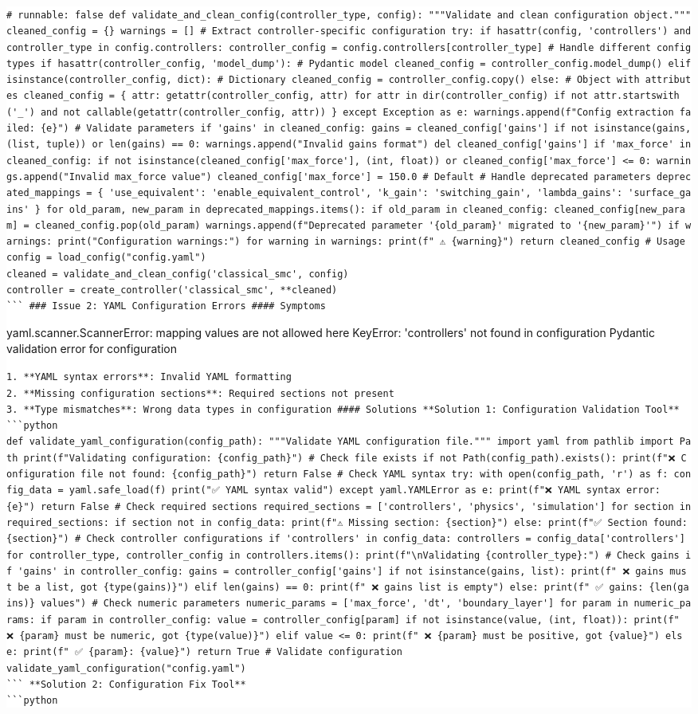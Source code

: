 ``` #### Root Causes
# runnable: false def validate_and_clean_config(controller_type, config): """Validate and clean configuration object.""" cleaned_config = {} warnings = [] # Extract controller-specific configuration try: if hasattr(config, 'controllers') and controller_type in config.controllers: controller_config = config.controllers[controller_type] # Handle different config types if hasattr(controller_config, 'model_dump'): # Pydantic model cleaned_config = controller_config.model_dump() elif isinstance(controller_config, dict): # Dictionary cleaned_config = controller_config.copy() else: # Object with attributes cleaned_config = { attr: getattr(controller_config, attr) for attr in dir(controller_config) if not attr.startswith('_') and not callable(getattr(controller_config, attr)) } except Exception as e: warnings.append(f"Config extraction failed: {e}") # Validate parameters if 'gains' in cleaned_config: gains = cleaned_config['gains'] if not isinstance(gains, (list, tuple)) or len(gains) == 0: warnings.append("Invalid gains format") del cleaned_config['gains'] if 'max_force' in cleaned_config: if not isinstance(cleaned_config['max_force'], (int, float)) or cleaned_config['max_force'] <= 0: warnings.append("Invalid max_force value") cleaned_config['max_force'] = 150.0 # Default # Handle deprecated parameters deprecated_mappings = { 'use_equivalent': 'enable_equivalent_control', 'k_gain': 'switching_gain', 'lambda_gains': 'surface_gains' } for old_param, new_param in deprecated_mappings.items(): if old_param in cleaned_config: cleaned_config[new_param] = cleaned_config.pop(old_param) warnings.append(f"Deprecated parameter '{old_param}' migrated to '{new_param}'") if warnings: print("Configuration warnings:") for warning in warnings: print(f" ⚠️ {warning}") return cleaned_config # Usage
config = load_config("config.yaml")
cleaned = validate_and_clean_config('classical_smc', config)
controller = create_controller('classical_smc', **cleaned)
``` ### Issue 2: YAML Configuration Errors #### Symptoms
```
yaml.scanner.ScannerError: mapping values are not allowed here
KeyError: 'controllers' not found in configuration
Pydantic validation error for configuration
``` #### Root Causes
1. **YAML syntax errors**: Invalid YAML formatting
2. **Missing configuration sections**: Required sections not present
3. **Type mismatches**: Wrong data types in configuration #### Solutions **Solution 1: Configuration Validation Tool**
```python
def validate_yaml_configuration(config_path): """Validate YAML configuration file.""" import yaml from pathlib import Path print(f"Validating configuration: {config_path}") # Check file exists if not Path(config_path).exists(): print(f"❌ Configuration file not found: {config_path}") return False # Check YAML syntax try: with open(config_path, 'r') as f: config_data = yaml.safe_load(f) print("✅ YAML syntax valid") except yaml.YAMLError as e: print(f"❌ YAML syntax error: {e}") return False # Check required sections required_sections = ['controllers', 'physics', 'simulation'] for section in required_sections: if section not in config_data: print(f"⚠️ Missing section: {section}") else: print(f"✅ Section found: {section}") # Check controller configurations if 'controllers' in config_data: controllers = config_data['controllers'] for controller_type, controller_config in controllers.items(): print(f"\nValidating {controller_type}:") # Check gains if 'gains' in controller_config: gains = controller_config['gains'] if not isinstance(gains, list): print(f" ❌ gains must be a list, got {type(gains)}") elif len(gains) == 0: print(f" ❌ gains list is empty") else: print(f" ✅ gains: {len(gains)} values") # Check numeric parameters numeric_params = ['max_force', 'dt', 'boundary_layer'] for param in numeric_params: if param in controller_config: value = controller_config[param] if not isinstance(value, (int, float)): print(f" ❌ {param} must be numeric, got {type(value)}") elif value <= 0: print(f" ❌ {param} must be positive, got {value}") else: print(f" ✅ {param}: {value}") return True # Validate configuration
validate_yaml_configuration("config.yaml")
``` **Solution 2: Configuration Fix Tool**
```python
```
